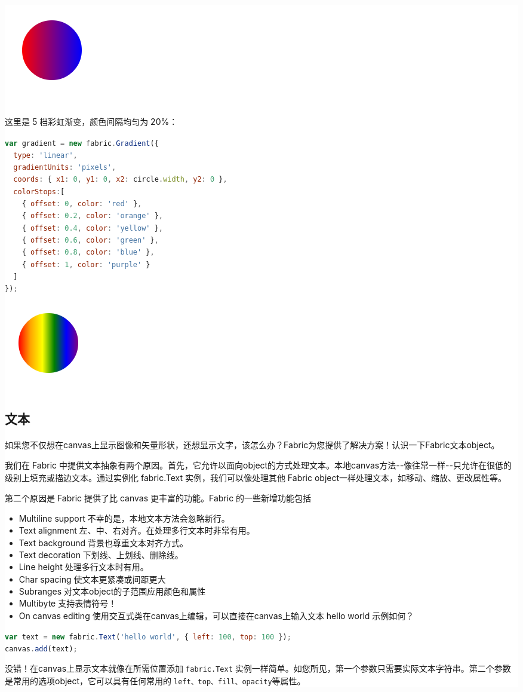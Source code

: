 ![Alt text](image-15.png)

这里是 5 档彩虹渐变，颜色间隔均匀为 20%：
```javascript
var gradient = new fabric.Gradient({
  type: 'linear',
  gradientUnits: 'pixels', 
  coords: { x1: 0, y1: 0, x2: circle.width, y2: 0 },
  colorStops:[
    { offset: 0, color: 'red' },
    { offset: 0.2, color: 'orange' },
    { offset: 0.4, color: 'yellow' },
    { offset: 0.6, color: 'green' },
    { offset: 0.8, color: 'blue' },
    { offset: 1, color: 'purple' }
  ]
});
```
![Alt text](image-16.png)

## 文本
如果您不仅想在canvas上显示图像和矢量形状，还想显示文字，该怎么办？Fabric为您提供了解决方案！认识一下Fabric文本object。

我们在 Fabric 中提供文本抽象有两个原因。首先，它允许以面向object的方式处理文本。本地canvas方法--像往常一样--只允许在很低的级别上填充或描边文本。通过实例化 fabric.Text 实例，我们可以像处理其他 Fabric object一样处理文本，如移动、缩放、更改属性等。

第二个原因是 Fabric 提供了比 canvas 更丰富的功能。Fabric 的一些新增功能包括

* Multiline support  不幸的是，本地文本方法会忽略新行。
* Text alignment 左、中、右对齐。在处理多行文本时非常有用。
* Text background 背景也尊重文本对齐方式。
* Text decoration 下划线、上划线、删除线。
* Line height 处理多行文本时有用。
* Char spacing 使文本更紧凑或间距更大
* Subranges 对文本object的子范围应用颜色和属性
* Multibyte 支持表情符号！
* On canvas editing 使用交互式类在canvas上编辑，可以直接在canvas上输入文本
hello world 示例如何？
```javascript
var text = new fabric.Text('hello world', { left: 100, top: 100 });
canvas.add(text);
```
没错！在canvas上显示文本就像在所需位置添加 `fabric.Text` 实例一样简单。如您所见，第一个参数只需要实际文本字符串。第二个参数是常用的选项object，它可以具有任何常用的 `left、top、fill、opacity`等属性。
